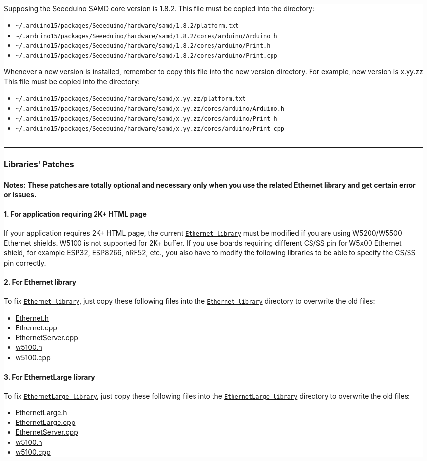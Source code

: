 Supposing the Seeeduino SAMD core version is 1.8.2. This file must be copied into the directory:

- `~/.arduino15/packages/Seeeduino/hardware/samd/1.8.2/platform.txt`
- `~/.arduino15/packages/Seeeduino/hardware/samd/1.8.2/cores/arduino/Arduino.h`
- `~/.arduino15/packages/Seeeduino/hardware/samd/1.8.2/cores/arduino/Print.h`
- `~/.arduino15/packages/Seeeduino/hardware/samd/1.8.2/cores/arduino/Print.cpp`

Whenever a new version is installed, remember to copy this file into the new version directory. For example, new version is x.yy.zz
This file must be copied into the directory:

- `~/.arduino15/packages/Seeeduino/hardware/samd/x.yy.zz/platform.txt`
- `~/.arduino15/packages/Seeeduino/hardware/samd/x.yy.zz/cores/arduino/Arduino.h`
- `~/.arduino15/packages/Seeeduino/hardware/samd/x.yy.zz/cores/arduino/Print.h`
- `~/.arduino15/packages/Seeeduino/hardware/samd/x.yy.zz/cores/arduino/Print.cpp`

---
---

### Libraries' Patches

#### Notes: These patches are totally optional and necessary only when you use the related Ethernet library and get certain error or issues.

#### 1. For application requiring 2K+ HTML page

If your application requires 2K+ HTML page, the current [`Ethernet library`](https://www.arduino.cc/en/Reference/Ethernet) must be modified if you are using W5200/W5500 Ethernet shields. W5100 is not supported for 2K+ buffer. If you use boards requiring different CS/SS pin for W5x00 Ethernet shield, for example ESP32, ESP8266, nRF52, etc., you also have to modify the following libraries to be able to specify the CS/SS pin correctly.

#### 2. For Ethernet library

To fix [`Ethernet library`](https://www.arduino.cc/en/Reference/Ethernet), just copy these following files into the [`Ethernet library`](https://www.arduino.cc/en/Reference/Ethernet) directory to overwrite the old files:
- [Ethernet.h](LibraryPatches/Ethernet/src/Ethernet.h)
- [Ethernet.cpp](LibraryPatches/Ethernet/src/Ethernet.cpp)
- [EthernetServer.cpp](LibraryPatches/Ethernet/src/EthernetServer.cpp)
- [w5100.h](LibraryPatches/Ethernet/src/utility/w5100.h)
- [w5100.cpp](LibraryPatches/Ethernet/src/utility/w5100.cpp)

#### 3. For EthernetLarge library

To fix [`EthernetLarge library`](https://github.com/OPEnSLab-OSU/EthernetLarge), just copy these following files into the [`EthernetLarge library`](https://github.com/OPEnSLab-OSU/EthernetLarge) directory to overwrite the old files:
- [EthernetLarge.h](LibraryPatches/EthernetLarge/src/EthernetLarge.h)
- [EthernetLarge.cpp](LibraryPatches/EthernetLarge/src/EthernetLarge.cpp)
- [EthernetServer.cpp](LibraryPatches/EthernetLarge/src/EthernetServer.cpp)
- [w5100.h](LibraryPatches/EthernetLarge/src/utility/w5100.h)
- [w5100.cpp](LibraryPatches/EthernetLarge/src/utility/w5100.cpp)
